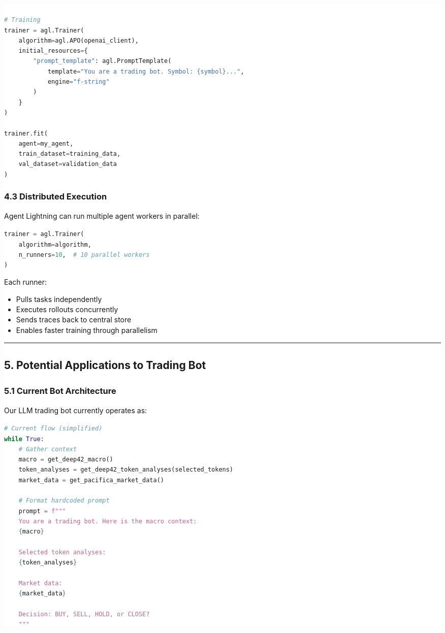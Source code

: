 ```python

# Training
trainer = agl.Trainer(
    algorithm=agl.APO(openai_client),
    initial_resources={
        "prompt_template": agl.PromptTemplate(
            template="You are a trading bot. Symbol: {symbol}...",
            engine="f-string"
        )
    }
)

trainer.fit(
    agent=my_agent,
    train_dataset=training_data,
    val_dataset=validation_data
)
```

### 4.3 Distributed Execution

Agent Lightning can run multiple agent workers in parallel:

```python
trainer = agl.Trainer(
    algorithm=algorithm,
    n_runners=10,  # 10 parallel workers
)
```

Each runner:
- Pulls tasks independently
- Executes rollouts concurrently
- Sends traces back to central store
- Enables faster training through parallelism

---

## 5. Potential Applications to Trading Bot

### 5.1 Current Bot Architecture

Our LLM trading bot currently operates as:

```python
# Current flow (simplified)
while True:
    # Gather context
    macro = get_deep42_macro()
    token_analyses = get_deep42_token_analyses(selected_tokens)
    market_data = get_pacifica_market_data()

    # Format hardcoded prompt
    prompt = f"""
    You are a trading bot. Here is the macro context:
    {macro}

    Selected token analyses:
    {token_analyses}

    Market data:
    {market_data}

    Decision: BUY, SELL, HOLD, or CLOSE?
    """
```